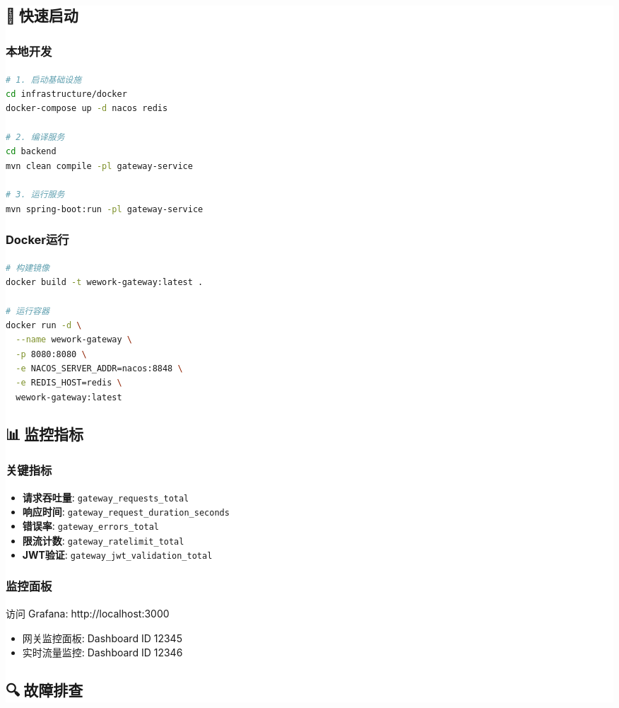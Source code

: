 
## 🚀 快速启动

### 本地开发

```bash
# 1. 启动基础设施
cd infrastructure/docker
docker-compose up -d nacos redis

# 2. 编译服务
cd backend
mvn clean compile -pl gateway-service

# 3. 运行服务
mvn spring-boot:run -pl gateway-service
```

### Docker运行

```bash
# 构建镜像
docker build -t wework-gateway:latest .

# 运行容器
docker run -d \
  --name wework-gateway \
  -p 8080:8080 \
  -e NACOS_SERVER_ADDR=nacos:8848 \
  -e REDIS_HOST=redis \
  wework-gateway:latest
```

## 📊 监控指标

### 关键指标

- **请求吞吐量**: `gateway_requests_total`
- **响应时间**: `gateway_request_duration_seconds`
- **错误率**: `gateway_errors_total`
- **限流计数**: `gateway_ratelimit_total`
- **JWT验证**: `gateway_jwt_validation_total`

### 监控面板

访问 Grafana: http://localhost:3000
- 网关监控面板: Dashboard ID 12345
- 实时流量监控: Dashboard ID 12346

## 🔍 故障排查

